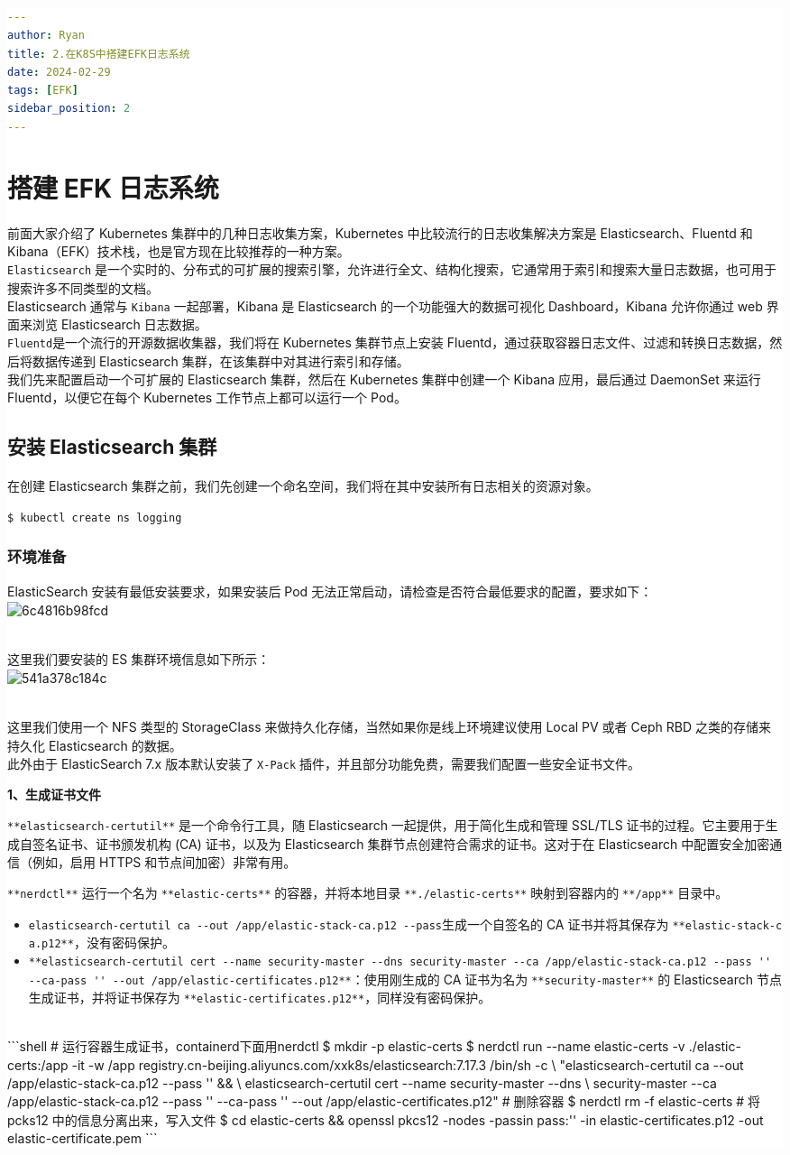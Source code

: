 ```yaml
---
author: Ryan
title: 2.在K8S中搭建EFK日志系统
date: 2024-02-29
tags: [EFK]
sidebar_position: 2
---
```


# 搭建 EFK 日志系统
前面大家介绍了 Kubernetes 集群中的几种日志收集方案，Kubernetes 中比较流行的日志收集解决方案是 Elasticsearch、Fluentd 和 Kibana（EFK）技术栈，也是官方现在比较推荐的一种方案。<br />`Elasticsearch` 是一个实时的、分布式的可扩展的搜索引擎，允许进行全文、结构化搜索，它通常用于索引和搜索大量日志数据，也可用于搜索许多不同类型的文档。<br />Elasticsearch 通常与 `Kibana` 一起部署，Kibana 是 Elasticsearch 的一个功能强大的数据可视化 Dashboard，Kibana 允许你通过 web 界面来浏览 Elasticsearch 日志数据。<br />`Fluentd`是一个流行的开源数据收集器，我们将在 Kubernetes 集群节点上安装 Fluentd，通过获取容器日志文件、过滤和转换日志数据，然后将数据传递到 Elasticsearch 集群，在该集群中对其进行索引和存储。<br />我们先来配置启动一个可扩展的 Elasticsearch 集群，然后在 Kubernetes 集群中创建一个 Kibana 应用，最后通过 DaemonSet 来运行 Fluentd，以便它在每个 Kubernetes 工作节点上都可以运行一个 Pod。
## 安装 Elasticsearch 集群
在创建 Elasticsearch 集群之前，我们先创建一个命名空间，我们将在其中安装所有日志相关的资源对象。
```shell
$ kubectl create ns logging
```
### 环境准备
ElasticSearch 安装有最低安装要求，如果安装后 Pod 无法正常启动，请检查是否符合最低要求的配置，要求如下：<br />
![6c4816b98fcd](https://im.xinn.cc/6c4816b98fcd.png)


<br />这里我们要安装的 ES 集群环境信息如下所示：<br />
![541a378c184c](https://im.xinn.cc/541a378c184c.png)


<br />这里我们使用一个 NFS 类型的 StorageClass 来做持久化存储，当然如果你是线上环境建议使用 Local PV 或者 Ceph RBD 之类的存储来持久化 Elasticsearch 的数据。<br />此外由于 ElasticSearch 7.x 版本默认安装了 `X-Pack` 插件，并且部分功能免费，需要我们配置一些安全证书文件。


**1、生成证书文件**

`**elasticsearch-certutil**` 是一个命令行工具，随 Elasticsearch 一起提供，用于简化生成和管理 SSL/TLS 证书的过程。它主要用于生成自签名证书、证书颁发机构 (CA) 证书，以及为 Elasticsearch 集群节点创建符合需求的证书。这对于在 Elasticsearch 中配置安全加密通信（例如，启用 HTTPS 和节点间加密）非常有用。

`**nerdctl**` 运行一个名为 `**elastic-certs**` 的容器，并将本地目录 `**./elastic-certs**` 映射到容器内的 `**/app**` 目录中。

- `elasticsearch-certutil ca --out /app/elastic-stack-ca.p12 --pass`生成一个自签名的 CA 证书并将其保存为 `**elastic-stack-ca.p12**`，没有密码保护。
- `**elasticsearch-certutil cert --name security-master --dns security-master --ca /app/elastic-stack-ca.p12 --pass '' --ca-pass '' --out /app/elastic-certificates.p12**`：使用刚生成的 CA 证书为名为 `**security-master**` 的 Elasticsearch 节点生成证书，并将证书保存为 `**elastic-certificates.p12**`，同样没有密码保护。

<br />
```shell
# 运行容器生成证书，containerd下面用nerdctl
$ mkdir -p elastic-certs
$ nerdctl run --name elastic-certs -v ./elastic-certs:/app -it -w /app registry.cn-beijing.aliyuncs.com/xxk8s/elasticsearch:7.17.3 /bin/sh -c  \
  "elasticsearch-certutil ca --out /app/elastic-stack-ca.p12 --pass '' && \
    elasticsearch-certutil cert --name security-master --dns \
    security-master --ca /app/elastic-stack-ca.p12 --pass '' --ca-pass '' --out /app/elastic-certificates.p12"
# 删除容器
$ nerdctl rm -f elastic-certs
# 将 pcks12 中的信息分离出来，写入文件
$ cd elastic-certs && openssl pkcs12 -nodes -passin pass:'' -in elastic-certificates.p12 -out elastic-certificate.pem
```